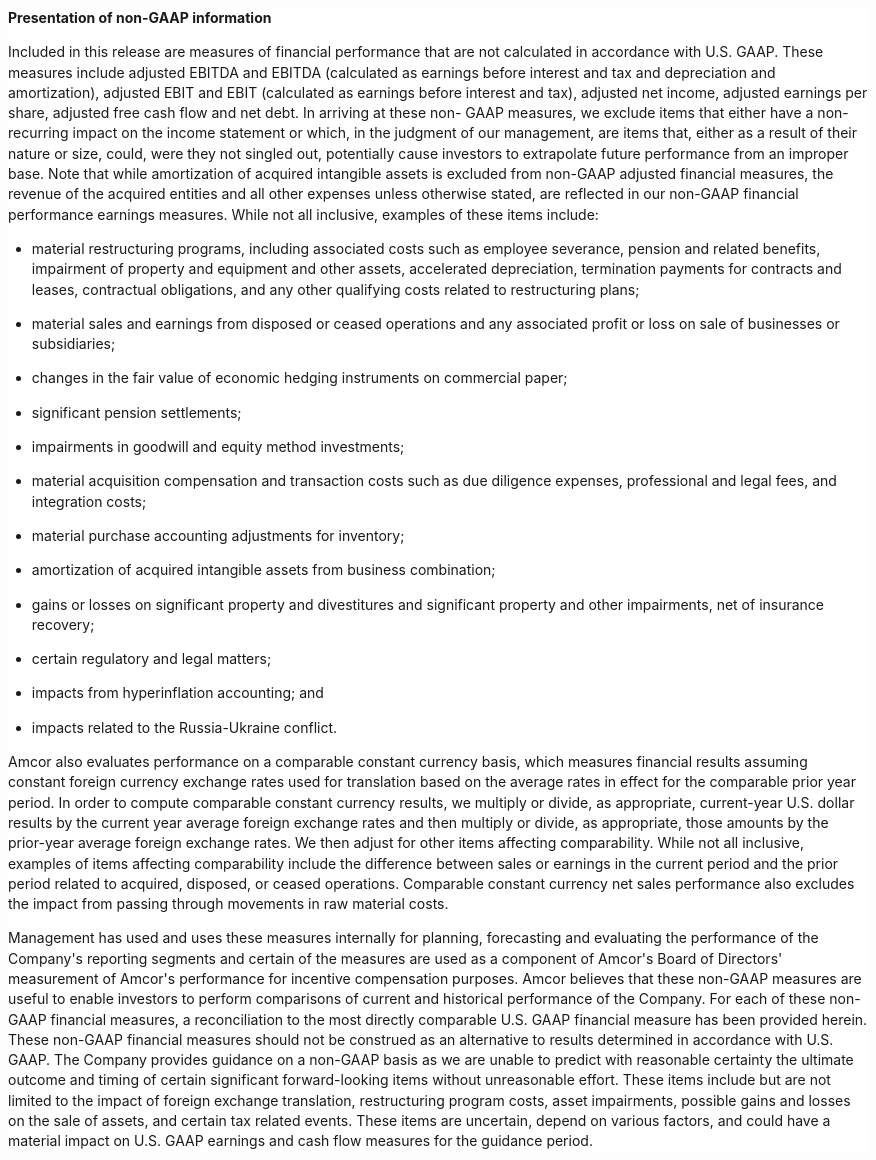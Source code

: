 **Presentation of non-GAAP information**

Included in this release are measures of financial performance that are not calculated in accordance with U.S. GAAP. These measures include adjusted EBITDA and EBITDA (calculated as earnings before interest and tax and depreciation and amortization), adjusted EBIT and EBIT (calculated as earnings before interest and tax), adjusted net income, adjusted earnings per share, adjusted free cash flow and net debt. In arriving at these non- GAAP measures, we exclude items that either have a non-recurring impact on the income statement or which, in the judgment of our management, are items that, either as a result of their nature or size, could, were they not singled out, potentially cause investors to extrapolate future performance from an improper base. Note that while amortization of acquired intangible assets is excluded from non-GAAP adjusted financial measures, the revenue of the acquired entities and all other expenses unless otherwise stated, are reflected in our non-GAAP financial performance earnings measures. While not all inclusive, examples of these items include:

-   material restructuring programs, including associated costs such as employee severance, pension and related benefits, impairment of property and equipment and other assets, accelerated depreciation, termination payments for contracts and leases, contractual obligations, and any other qualifying costs related to restructuring plans;

-   material sales and earnings from disposed or ceased operations and any associated profit or loss on sale of businesses or subsidiaries;

-   changes in the fair value of economic hedging instruments on commercial paper;

-   significant pension settlements;

-   impairments in goodwill and equity method investments;

-   material acquisition compensation and transaction costs such as due diligence expenses, professional and legal fees, and integration costs;

-   material purchase accounting adjustments for inventory;

-   amortization of acquired intangible assets from business combination;

-   gains or losses on significant property and divestitures and significant property and other impairments, net of insurance recovery;

-   certain regulatory and legal matters;

-   impacts from hyperinflation accounting; and

-   impacts related to the Russia-Ukraine conflict.

Amcor also evaluates performance on a comparable constant currency basis, which measures financial results assuming constant foreign currency exchange rates used for translation based on the average rates in effect for the comparable prior year period. In order to compute comparable constant currency results, we multiply or divide, as appropriate, current-year U.S. dollar results by the current year average foreign exchange rates and then multiply or divide, as appropriate, those amounts by the prior-year average foreign exchange rates. We then adjust for other items affecting comparability. While not all inclusive, examples of items affecting comparability include the difference between sales or earnings in the current period and the prior period related to acquired, disposed, or ceased operations. Comparable constant currency net sales performance also excludes the impact from passing through movements in raw material costs.

Management has used and uses these measures internally for planning, forecasting and evaluating the performance of the Company's reporting segments and certain of the measures are used as a component of Amcor's Board of Directors' measurement of Amcor's performance for incentive compensation purposes. Amcor believes that these non-GAAP measures are useful to enable investors to perform comparisons of current and historical performance of the Company. For each of these non-GAAP financial measures, a reconciliation to the most directly comparable U.S. GAAP financial measure has been provided herein. These non-GAAP financial measures should not be construed as an alternative to results determined in accordance with U.S. GAAP. The Company provides guidance on a non-GAAP basis as we are unable to predict with reasonable certainty the ultimate outcome and timing of certain significant forward-looking items without unreasonable effort. These items include but are not limited to the impact of foreign exchange translation, restructuring program costs, asset impairments, possible gains and losses on the sale of assets, and certain tax related events. These items are uncertain, depend on various factors, and could have a material impact on U.S. GAAP earnings and cash flow measures for the guidance period.
